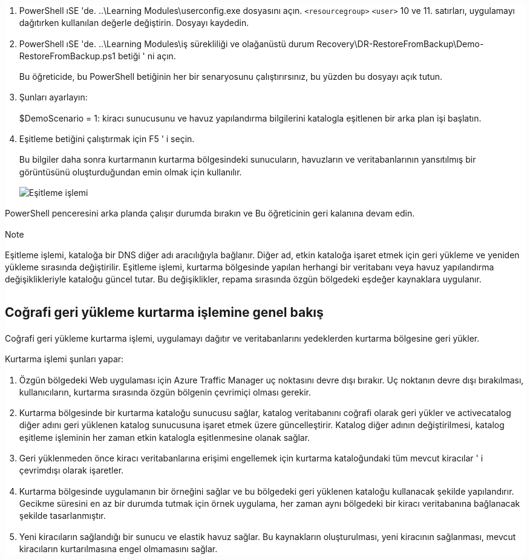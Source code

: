 1. PowerShell ıSE 'de. ..\Learning Modules\userconfig.exe dosyasını açın. `<resourcegroup>` `<user>` 10 ve 11. satırları, uygulamayı dağıtırken kullanılan değerle değiştirin. Dosyayı kaydedin.

2. PowerShell ıSE 'de. ..\Learning Modules\iş sürekliliği ve olağanüstü durum Recovery\DR-RestoreFromBackup\Demo-RestoreFromBackup.ps1 betiği ' ni açın.

    Bu öğreticide, bu PowerShell betiğinin her bir senaryosunu çalıştırırsınız, bu yüzden bu dosyayı açık tutun.

3. Şunları ayarlayın:

    $DemoScenario = 1: kiracı sunucusunu ve havuz yapılandırma bilgilerini katalogla eşitlenen bir arka plan işi başlatın.

4. Eşitleme betiğini çalıştırmak için F5 ' i seçin. 

    Bu bilgiler daha sonra kurtarmanın kurtarma bölgesindeki sunucuların, havuzların ve veritabanlarının yansıtılmış bir görüntüsünü oluşturduğundan emin olmak için kullanılır.  

    ![Eşitleme işlemi](./media/saas-dbpertenant-dr-geo-restore/sync-process.png)

PowerShell penceresini arka planda çalışır durumda bırakın ve Bu öğreticinin geri kalanına devam edin.

> [!NOTE]
> Eşitleme işlemi, kataloğa bir DNS diğer adı aracılığıyla bağlanır. Diğer ad, etkin kataloğa işaret etmek için geri yükleme ve yeniden yükleme sırasında değiştirilir. Eşitleme işlemi, kurtarma bölgesinde yapılan herhangi bir veritabanı veya havuz yapılandırma değişiklikleriyle kataloğu güncel tutar. Bu değişiklikler, repama sırasında özgün bölgedeki eşdeğer kaynaklara uygulanır.

## <a name="geo-restore-recovery-process-overview"></a>Coğrafi geri yükleme kurtarma işlemine genel bakış

Coğrafi geri yükleme kurtarma işlemi, uygulamayı dağıtır ve veritabanlarını yedeklerden kurtarma bölgesine geri yükler.

Kurtarma işlemi şunları yapar:

1. Özgün bölgedeki Web uygulaması için Azure Traffic Manager uç noktasını devre dışı bırakır. Uç noktanın devre dışı bırakılması, kullanıcıların, kurtarma sırasında özgün bölgenin çevrimiçi olması gerekir.

2. Kurtarma bölgesinde bir kurtarma kataloğu sunucusu sağlar, katalog veritabanını coğrafi olarak geri yükler ve activecatalog diğer adını geri yüklenen katalog sunucusuna işaret etmek üzere güncelleştirir. Katalog diğer adının değiştirilmesi, katalog eşitleme işleminin her zaman etkin katalogla eşitlenmesine olanak sağlar.

3. Geri yüklenmeden önce kiracı veritabanlarına erişimi engellemek için kurtarma kataloğundaki tüm mevcut kiracılar ' i çevrimdışı olarak işaretler.

4. Kurtarma bölgesinde uygulamanın bir örneğini sağlar ve bu bölgedeki geri yüklenen kataloğu kullanacak şekilde yapılandırır. Gecikme süresini en az bir durumda tutmak için örnek uygulama, her zaman aynı bölgedeki bir kiracı veritabanına bağlanacak şekilde tasarlanmıştır.

5. Yeni kiracıların sağlandığı bir sunucu ve elastik havuz sağlar. Bu kaynakların oluşturulması, yeni kiracının sağlanması, mevcut kiracıların kurtarılmasına engel olmamasını sağlar.
